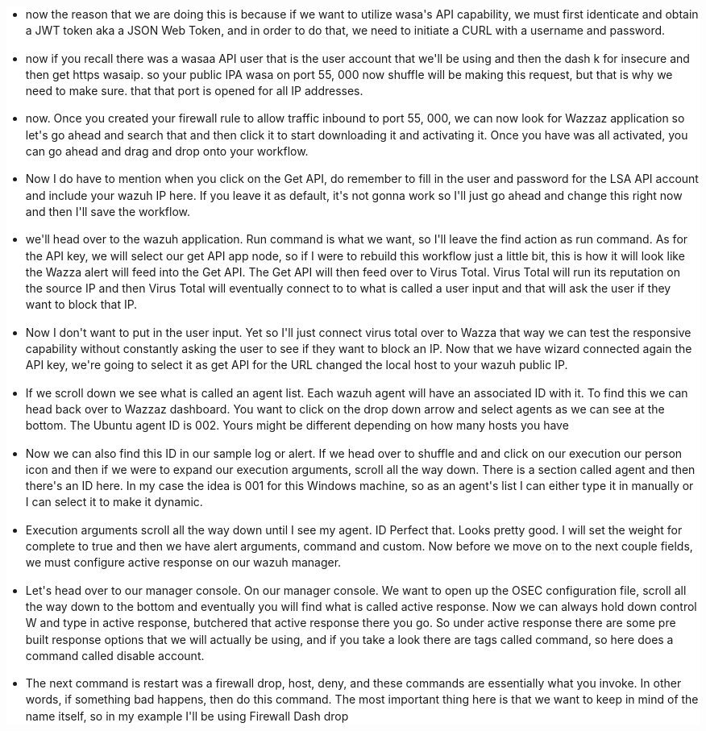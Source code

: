 - now the reason that we are doing this is because if we want to utilize wasa's API capability, we must first identicate and obtain a JWT token aka a JSON Web Token, and in order to do that, we need to initiate a CURL with a username and password.

- now if you recall there was a wasaa API user that is the user account that we'll be using and then the dash k for insecure and then get https wasaip.
so your public IPA wasa on port 55, 000 now shuffle will be making this request, but that is why we need to make sure.
that that port is opened for all IP addresses.

- now. Once you created your firewall rule to allow traffic inbound to port 55, 000, we can now look for Wazzaz application so let's go ahead and search that and then click it to start downloading it and activating it. Once you have was all activated, you can go ahead and drag and drop onto your workflow.

- Now I do have to mention when you click on the Get API, do remember to fill in the user and password for the LSA API account and include your wazuh IP here. If you leave it as default, it's not gonna work so I'll just go ahead and change this right now and then I'll save the workflow. 

-  we'll head over to the wazuh application. Run command is what we want, so I'll leave the find action as run command. As for the API key, we will select our get API app node, so if I were to rebuild this workflow just a little bit, this is how it will look like the Wazza alert will feed into the Get API. The Get API will then feed over to Virus Total. Virus Total will run its reputation on the source IP and then Virus Total will eventually connect to to what is called a user input and that will ask the user if they want to block that IP.

 -  Now I don't want to put in the user input. Yet so I'll just connect virus total over to Wazza that way we can test the responsive capability without constantly asking the user to see if they want to block an IP. Now that we have wizard connected again the API key, we're going to select it as get API for the URL changed the local host to your wazuh public IP.

 - If we scroll down we see what is called an agent list. Each wazuh agent will have an associated ID with it. To find this we can head back over to Wazzaz dashboard. You want to click on the drop down arrow and select agents as we can see at the bottom. The Ubuntu agent ID is 002. Yours might be different depending on how many hosts you have

 -  Now we can also find this ID in our sample log or alert. If we head over to shuffle and and click on our execution our person icon and then if we were to expand our execution arguments, scroll all the way down. There is a section called agent and then there's an ID here. In my case the idea is 001 for this Windows machine, so as an agent's list I can either type it in manually or I can select it to make it dynamic.

 - Execution arguments scroll all the way down until I see my agent. ID Perfect that. Looks pretty good. I will set the weight for complete to true and then we have alert arguments, command and custom. Now before we move on to the next couple fields, we must configure active response on our wazuh manager.

 - Let's head over to our manager console. On our manager console. We want to open up the OSEC configuration file, scroll all the way down to the bottom and eventually you will find what is called active response. Now we can always hold down control W and type in active response, butchered that active response there you go. So under active response there are some pre built response options that we will actually be using, and if you take a look there are tags called command, so here does a command called disable account.

 - The next command is restart was a firewall drop, host, deny, and these commands are essentially what you invoke. In other words, if something bad happens, then do this command. The most important thing here is that we want to keep in mind of the name itself, so in my example I'll be using Firewall Dash drop

